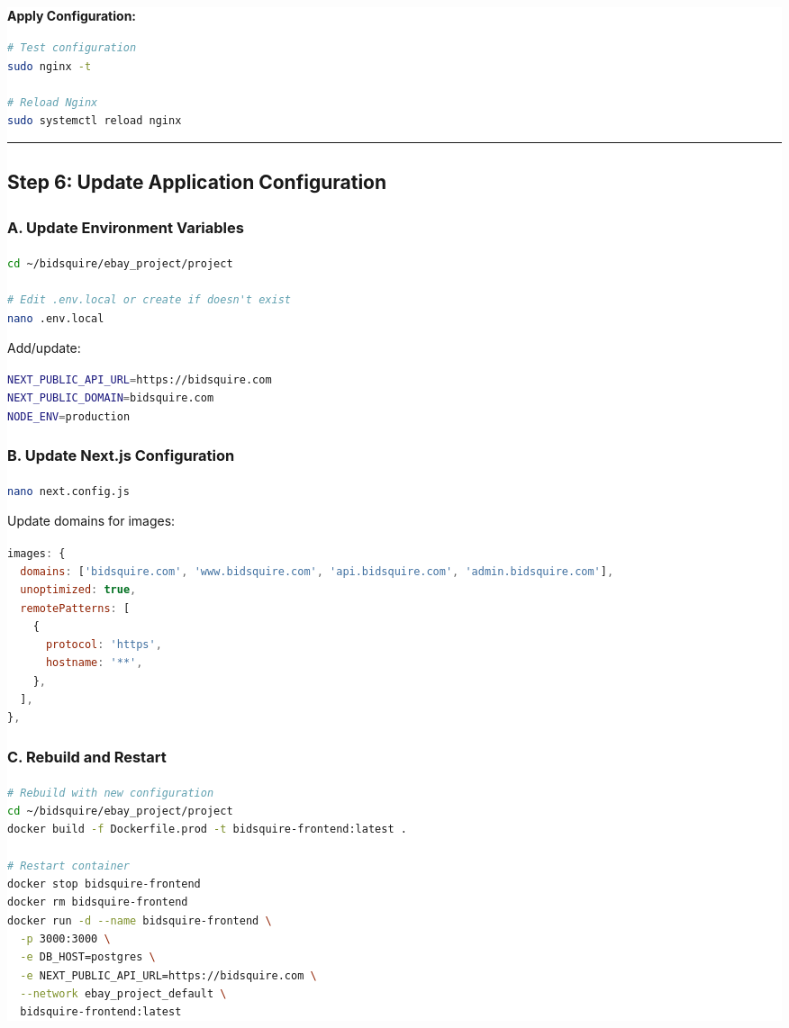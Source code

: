 **Apply Configuration:**

```bash
# Test configuration
sudo nginx -t

# Reload Nginx
sudo systemctl reload nginx
```

---

## Step 6: Update Application Configuration

### A. Update Environment Variables

```bash
cd ~/bidsquire/ebay_project/project

# Edit .env.local or create if doesn't exist
nano .env.local
```

Add/update:
```bash
NEXT_PUBLIC_API_URL=https://bidsquire.com
NEXT_PUBLIC_DOMAIN=bidsquire.com
NODE_ENV=production
```

### B. Update Next.js Configuration

```bash
nano next.config.js
```

Update domains for images:
```javascript
images: {
  domains: ['bidsquire.com', 'www.bidsquire.com', 'api.bidsquire.com', 'admin.bidsquire.com'],
  unoptimized: true,
  remotePatterns: [
    {
      protocol: 'https',
      hostname: '**',
    },
  ],
},
```

### C. Rebuild and Restart

```bash
# Rebuild with new configuration
cd ~/bidsquire/ebay_project/project
docker build -f Dockerfile.prod -t bidsquire-frontend:latest .

# Restart container
docker stop bidsquire-frontend
docker rm bidsquire-frontend
docker run -d --name bidsquire-frontend \
  -p 3000:3000 \
  -e DB_HOST=postgres \
  -e NEXT_PUBLIC_API_URL=https://bidsquire.com \
  --network ebay_project_default \
  bidsquire-frontend:latest
```
